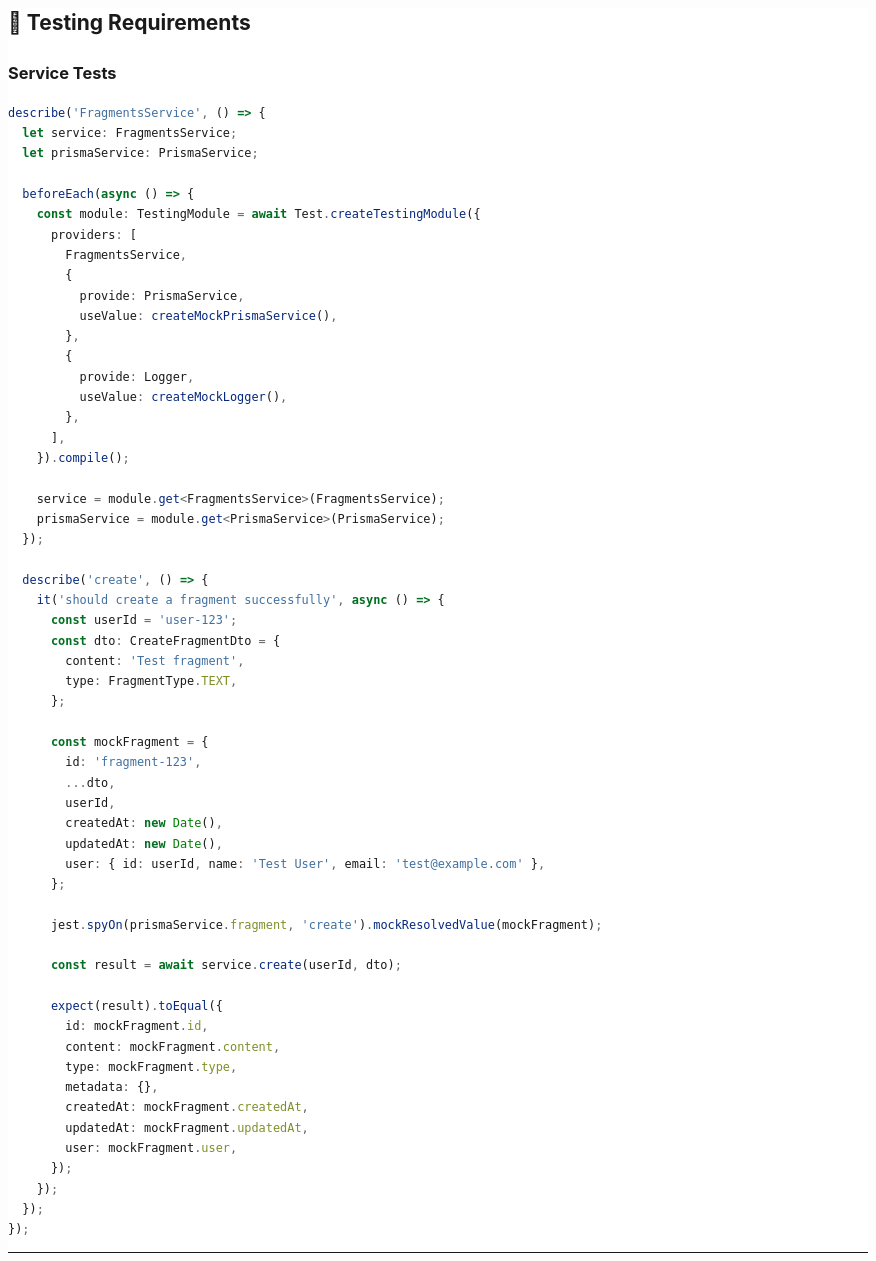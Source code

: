
## 🧪 Testing Requirements

### **Service Tests**
```typescript
describe('FragmentsService', () => {
  let service: FragmentsService;
  let prismaService: PrismaService;

  beforeEach(async () => {
    const module: TestingModule = await Test.createTestingModule({
      providers: [
        FragmentsService,
        {
          provide: PrismaService,
          useValue: createMockPrismaService(),
        },
        {
          provide: Logger,
          useValue: createMockLogger(),
        },
      ],
    }).compile();

    service = module.get<FragmentsService>(FragmentsService);
    prismaService = module.get<PrismaService>(PrismaService);
  });

  describe('create', () => {
    it('should create a fragment successfully', async () => {
      const userId = 'user-123';
      const dto: CreateFragmentDto = {
        content: 'Test fragment',
        type: FragmentType.TEXT,
      };

      const mockFragment = {
        id: 'fragment-123',
        ...dto,
        userId,
        createdAt: new Date(),
        updatedAt: new Date(),
        user: { id: userId, name: 'Test User', email: 'test@example.com' },
      };

      jest.spyOn(prismaService.fragment, 'create').mockResolvedValue(mockFragment);

      const result = await service.create(userId, dto);

      expect(result).toEqual({
        id: mockFragment.id,
        content: mockFragment.content,
        type: mockFragment.type,
        metadata: {},
        createdAt: mockFragment.createdAt,
        updatedAt: mockFragment.updatedAt,
        user: mockFragment.user,
      });
    });
  });
});
```

---